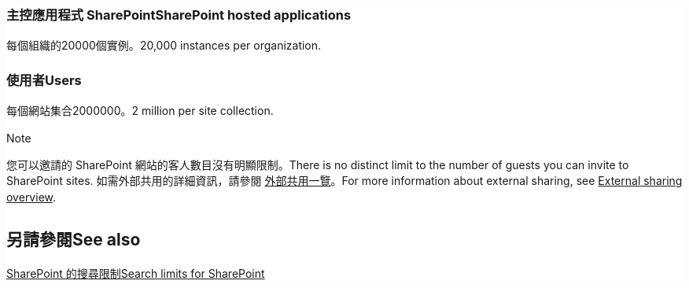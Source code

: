 ### <a name="sharepoint-hosted-applications"></a><span data-ttu-id="c0f93-178">主控應用程式 SharePoint</span><span class="sxs-lookup"><span data-stu-id="c0f93-178">SharePoint hosted applications</span></span>

<span data-ttu-id="c0f93-179">每個組織的20000個實例。</span><span class="sxs-lookup"><span data-stu-id="c0f93-179">20,000 instances per organization.</span></span>

### <a name="users"></a><span data-ttu-id="c0f93-180">使用者</span><span class="sxs-lookup"><span data-stu-id="c0f93-180">Users</span></span>

<span data-ttu-id="c0f93-181">每個網站集合2000000。</span><span class="sxs-lookup"><span data-stu-id="c0f93-181">2 million per site collection.</span></span>

> [!NOTE]
> <span data-ttu-id="c0f93-182">您可以邀請的 SharePoint 網站的客人數目沒有明顯限制。</span><span class="sxs-lookup"><span data-stu-id="c0f93-182">There is no distinct limit to the number of guests you can invite to SharePoint sites.</span></span> <span data-ttu-id="c0f93-183">如需外部共用的詳細資訊，請參閱 [外部共用一覽](/sharepoint/external-sharing-overview)。</span><span class="sxs-lookup"><span data-stu-id="c0f93-183">For more information about external sharing, see [External sharing overview](/sharepoint/external-sharing-overview).</span></span>

## <a name="see-also"></a><span data-ttu-id="c0f93-184">另請參閱</span><span class="sxs-lookup"><span data-stu-id="c0f93-184">See also</span></span>

[<span data-ttu-id="c0f93-185">SharePoint 的搜尋限制</span><span class="sxs-lookup"><span data-stu-id="c0f93-185">Search limits for SharePoint</span></span>](/sharepoint/search-limits)
